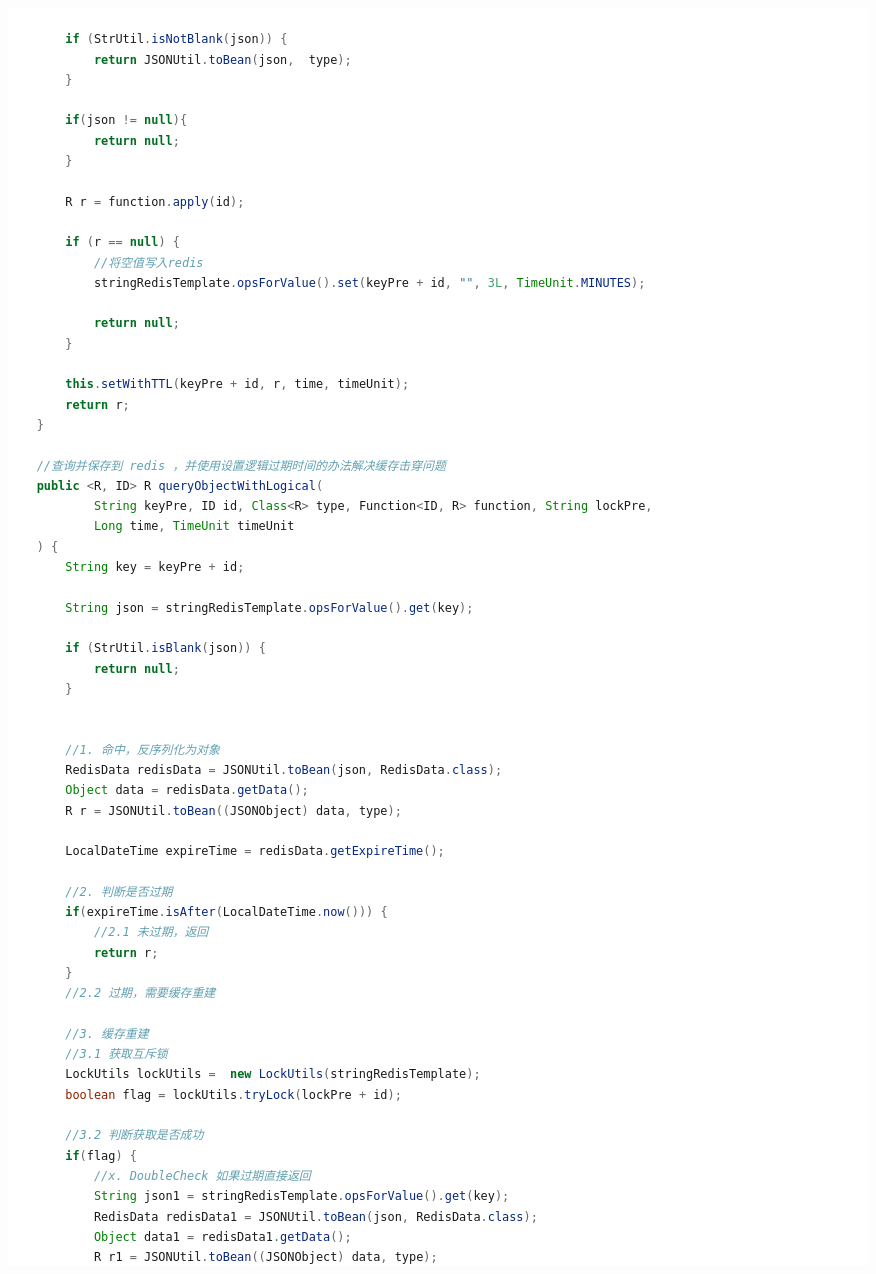 ```java

        if (StrUtil.isNotBlank(json)) {
            return JSONUtil.toBean(json,  type);
        }

        if(json != null){
            return null;
        }

        R r = function.apply(id);

        if (r == null) {
            //将空值写入redis
            stringRedisTemplate.opsForValue().set(keyPre + id, "", 3L, TimeUnit.MINUTES);

            return null;
        }

        this.setWithTTL(keyPre + id, r, time, timeUnit);
        return r;
    }

    //查询并保存到 redis ，并使用设置逻辑过期时间的办法解决缓存击穿问题
    public <R, ID> R queryObjectWithLogical(
            String keyPre, ID id, Class<R> type, Function<ID, R> function, String lockPre,
            Long time, TimeUnit timeUnit
    ) {
        String key = keyPre + id;

        String json = stringRedisTemplate.opsForValue().get(key);

        if (StrUtil.isBlank(json)) {
            return null;
        }


        //1. 命中，反序列化为对象
        RedisData redisData = JSONUtil.toBean(json, RedisData.class);
        Object data = redisData.getData();
        R r = JSONUtil.toBean((JSONObject) data, type);

        LocalDateTime expireTime = redisData.getExpireTime();

        //2. 判断是否过期
        if(expireTime.isAfter(LocalDateTime.now())) {
            //2.1 未过期，返回
            return r;
        }
        //2.2 过期，需要缓存重建

        //3. 缓存重建
        //3.1 获取互斥锁
        LockUtils lockUtils =  new LockUtils(stringRedisTemplate);
        boolean flag = lockUtils.tryLock(lockPre + id);

        //3.2 判断获取是否成功
        if(flag) {
            //x. DoubleCheck 如果过期直接返回
            String json1 = stringRedisTemplate.opsForValue().get(key);
            RedisData redisData1 = JSONUtil.toBean(json, RedisData.class);
            Object data1 = redisData1.getData();
            R r1 = JSONUtil.toBean((JSONObject) data, type);

```
